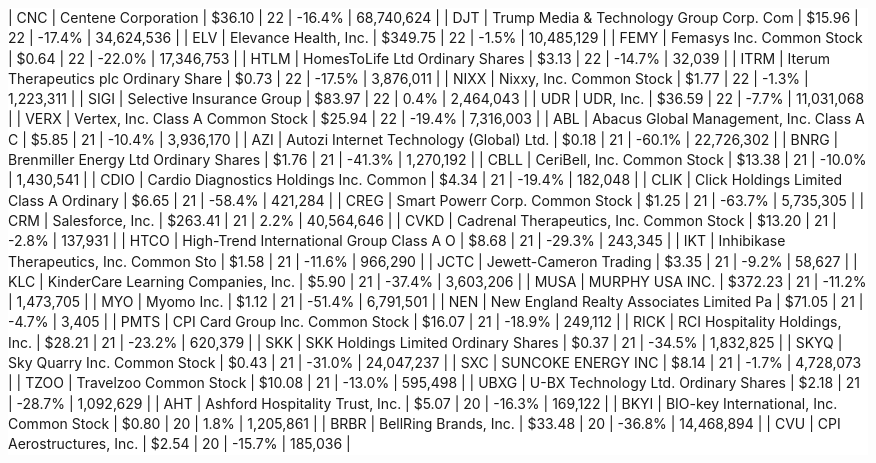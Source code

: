 | CNC | Centene Corporation | $36.10 | 22 | -16.4% | 68,740,624 |
| DJT | Trump Media & Technology Group Corp. Com | $15.96 | 22 | -17.4% | 34,624,536 |
| ELV | Elevance Health, Inc. | $349.75 | 22 | -1.5% | 10,485,129 |
| FEMY | Femasys Inc. Common Stock | $0.64 | 22 | -22.0% | 17,346,753 |
| HTLM | HomesToLife Ltd Ordinary Shares | $3.13 | 22 | -14.7% | 32,039 |
| ITRM | Iterum Therapeutics plc Ordinary Share | $0.73 | 22 | -17.5% | 3,876,011 |
| NIXX | Nixxy, Inc. Common Stock | $1.77 | 22 | -1.3% | 1,223,311 |
| SIGI | Selective Insurance Group | $83.97 | 22 | 0.4% | 2,464,043 |
| UDR | UDR, Inc. | $36.59 | 22 | -7.7% | 11,031,068 |
| VERX | Vertex, Inc. Class A Common Stock | $25.94 | 22 | -19.4% | 7,316,003 |
| ABL | Abacus Global Management, Inc. Class A C | $5.85 | 21 | -10.4% | 3,936,170 |
| AZI | Autozi Internet Technology (Global) Ltd. | $0.18 | 21 | -60.1% | 22,726,302 |
| BNRG | Brenmiller Energy Ltd Ordinary Shares | $1.76 | 21 | -41.3% | 1,270,192 |
| CBLL | CeriBell, Inc. Common Stock | $13.38 | 21 | -10.0% | 1,430,541 |
| CDIO | Cardio Diagnostics Holdings Inc. Common  | $4.34 | 21 | -19.4% | 182,048 |
| CLIK | Click Holdings Limited Class A Ordinary  | $6.65 | 21 | -58.4% | 421,284 |
| CREG | Smart Powerr Corp. Common Stock | $1.25 | 21 | -63.7% | 5,735,305 |
| CRM | Salesforce, Inc. | $263.41 | 21 | 2.2% | 40,564,646 |
| CVKD | Cadrenal Therapeutics, Inc. Common Stock | $13.20 | 21 | -2.8% | 137,931 |
| HTCO | High-Trend International Group Class A O | $8.68 | 21 | -29.3% | 243,345 |
| IKT | Inhibikase Therapeutics, Inc. Common Sto | $1.58 | 21 | -11.6% | 966,290 |
| JCTC | Jewett-Cameron Trading | $3.35 | 21 | -9.2% | 58,627 |
| KLC | KinderCare Learning Companies, Inc. | $5.90 | 21 | -37.4% | 3,603,206 |
| MUSA | MURPHY USA INC. | $372.23 | 21 | -11.2% | 1,473,705 |
| MYO | Myomo Inc. | $1.12 | 21 | -51.4% | 6,791,501 |
| NEN | New England Realty Associates Limited Pa | $71.05 | 21 | -4.7% | 3,405 |
| PMTS | CPI Card Group Inc. Common Stock | $16.07 | 21 | -18.9% | 249,112 |
| RICK | RCI Hospitality Holdings, Inc. | $28.21 | 21 | -23.2% | 620,379 |
| SKK | SKK Holdings Limited Ordinary Shares | $0.37 | 21 | -34.5% | 1,832,825 |
| SKYQ | Sky Quarry Inc. Common Stock | $0.43 | 21 | -31.0% | 24,047,237 |
| SXC | SUNCOKE ENERGY INC | $8.14 | 21 | -1.7% | 4,728,073 |
| TZOO | Travelzoo Common Stock | $10.08 | 21 | -13.0% | 595,498 |
| UBXG | U-BX Technology Ltd. Ordinary Shares | $2.18 | 21 | -28.7% | 1,092,629 |
| AHT | Ashford Hospitality Trust, Inc. | $5.07 | 20 | -16.3% | 169,122 |
| BKYI | BIO-key International, Inc. Common Stock | $0.80 | 20 | 1.8% | 1,205,861 |
| BRBR | BellRing Brands, Inc. | $33.48 | 20 | -36.8% | 14,468,894 |
| CVU | CPI Aerostructures, Inc. | $2.54 | 20 | -15.7% | 185,036 |